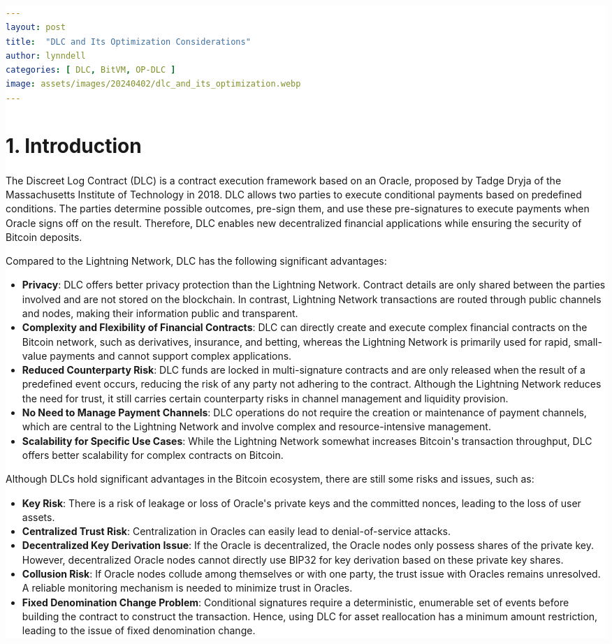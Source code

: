 ```yaml
---
layout: post
title:  "DLC and Its Optimization Considerations"
author: lynndell
categories: [ DLC, BitVM, OP-DLC ]
image: assets/images/20240402/dlc_and_its_optimization.webp
---
```


# 1. Introduction
The Discreet Log Contract (DLC) is a contract execution framework based on an Oracle, proposed by Tadge Dryja of the Massachusetts Institute of Technology in 2018. DLC allows two parties to execute conditional payments based on predefined conditions. The parties determine possible outcomes, pre-sign them, and use these pre-signatures to execute payments when Oracle signs off on the result. Therefore, DLC enables new decentralized financial applications while ensuring the security of Bitcoin deposits.

Compared to the Lightning Network, DLC has the following significant advantages:
- **Privacy**: DLC offers better privacy protection than the Lightning Network. Contract details are only shared between the parties involved and are not stored on the blockchain. In contrast, Lightning Network transactions are routed through public channels and nodes, making their information public and transparent.
- **Complexity and Flexibility of Financial Contracts**: DLC can directly create and execute complex financial contracts on the Bitcoin network, such as derivatives, insurance, and betting, whereas the Lightning Network is primarily used for rapid, small-value payments and cannot support complex applications.
- **Reduced Counterparty Risk**: DLC funds are locked in multi-signature contracts and are only released when the result of a predefined event occurs, reducing the risk of any party not adhering to the contract. Although the Lightning Network reduces the need for trust, it still carries certain counterparty risks in channel management and liquidity provision.
- **No Need to Manage Payment Channels**: DLC operations do not require the creation or maintenance of payment channels, which are central to the Lightning Network and involve complex and resource-intensive management.
- **Scalability for Specific Use Cases**: While the Lightning Network somewhat increases Bitcoin's transaction throughput, DLC offers better scalability for complex contracts on Bitcoin.

Although DLCs hold significant advantages in the Bitcoin ecosystem, there are still some risks and issues, such as:
- **Key Risk**: There is a risk of leakage or loss of Oracle's private keys and the committed nonces, leading to the loss of user assets.
- **Centralized Trust Risk**: Centralization in Oracles can easily lead to denial-of-service attacks.
- **Decentralized Key Derivation Issue**: If the Oracle is decentralized, the Oracle nodes only possess shares of the private key. However, decentralized Oracle nodes cannot directly use BIP32 for key derivation based on these private key shares.
- **Collusion Risk**: If Oracle nodes collude among themselves or with one party, the trust issue with Oracles remains unresolved. A reliable monitoring mechanism is needed to minimize trust in Oracles.
- **Fixed Denomination Change Problem**: Conditional signatures require a deterministic, enumerable set of events before building the contract to construct the transaction. Hence, using DLC for asset reallocation has a minimum amount restriction, leading to the issue of fixed denomination change.
